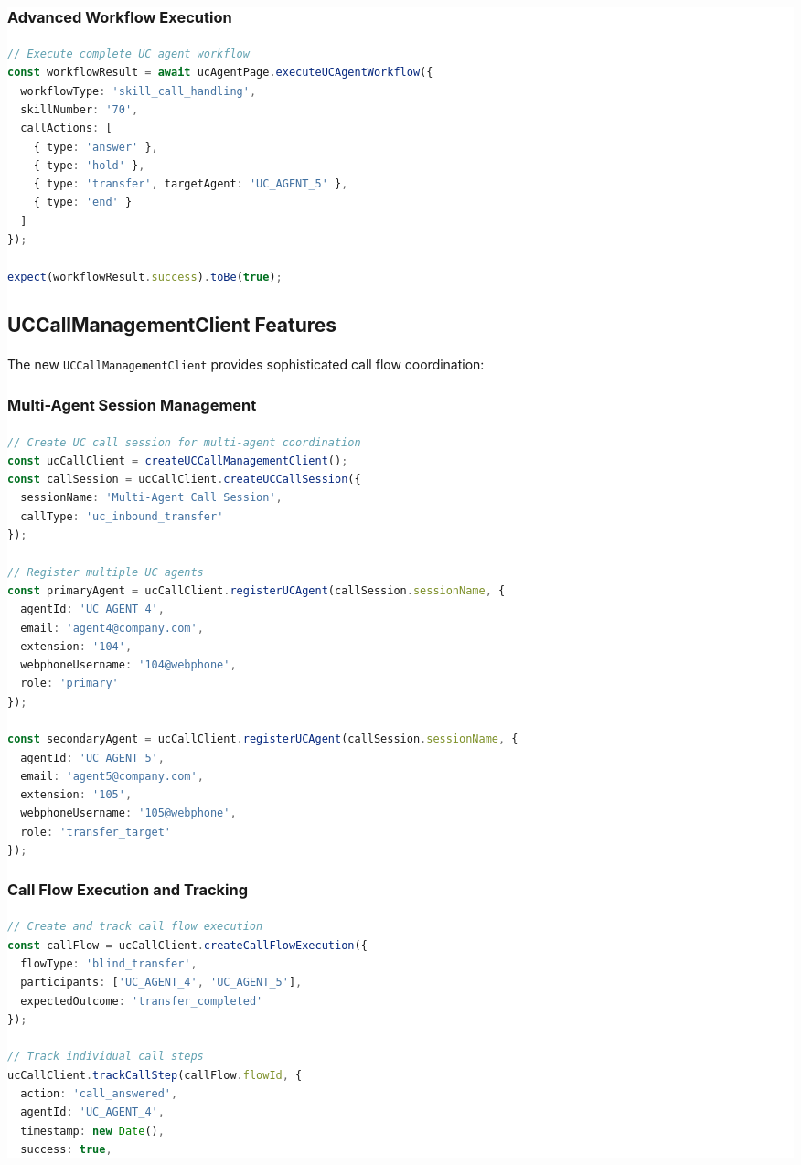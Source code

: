 ### Advanced Workflow Execution
```typescript
// Execute complete UC agent workflow
const workflowResult = await ucAgentPage.executeUCAgentWorkflow({
  workflowType: 'skill_call_handling',
  skillNumber: '70',
  callActions: [
    { type: 'answer' },
    { type: 'hold' },
    { type: 'transfer', targetAgent: 'UC_AGENT_5' },
    { type: 'end' }
  ]
});

expect(workflowResult.success).toBe(true);
```

## UCCallManagementClient Features

The new `UCCallManagementClient` provides sophisticated call flow coordination:

### Multi-Agent Session Management
```typescript
// Create UC call session for multi-agent coordination
const ucCallClient = createUCCallManagementClient();
const callSession = ucCallClient.createUCCallSession({
  sessionName: 'Multi-Agent Call Session',
  callType: 'uc_inbound_transfer'
});

// Register multiple UC agents
const primaryAgent = ucCallClient.registerUCAgent(callSession.sessionName, {
  agentId: 'UC_AGENT_4',
  email: 'agent4@company.com',
  extension: '104',
  webphoneUsername: '104@webphone',
  role: 'primary'
});

const secondaryAgent = ucCallClient.registerUCAgent(callSession.sessionName, {
  agentId: 'UC_AGENT_5',
  email: 'agent5@company.com',
  extension: '105',
  webphoneUsername: '105@webphone', 
  role: 'transfer_target'
});
```

### Call Flow Execution and Tracking
```typescript
// Create and track call flow execution
const callFlow = ucCallClient.createCallFlowExecution({
  flowType: 'blind_transfer',
  participants: ['UC_AGENT_4', 'UC_AGENT_5'],
  expectedOutcome: 'transfer_completed'
});

// Track individual call steps
ucCallClient.trackCallStep(callFlow.flowId, {
  action: 'call_answered',
  agentId: 'UC_AGENT_4',
  timestamp: new Date(),
  success: true,
```